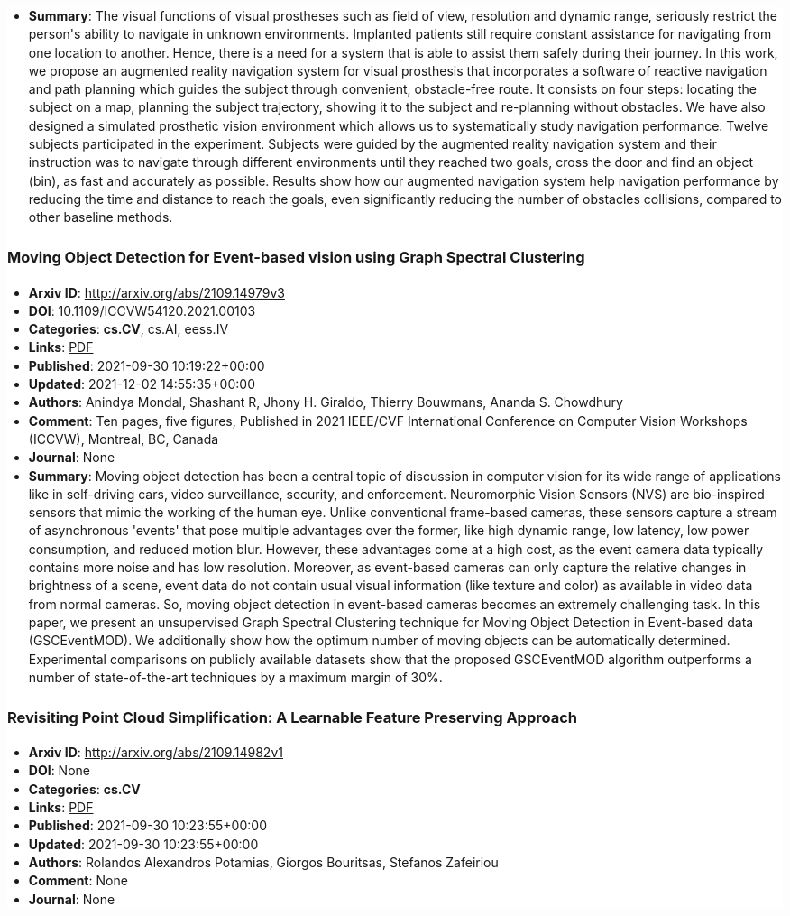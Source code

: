 - **Summary**: The visual functions of visual prostheses such as field of view, resolution and dynamic range, seriously restrict the person's ability to navigate in unknown environments. Implanted patients still require constant assistance for navigating from one location to another. Hence, there is a need for a system that is able to assist them safely during their journey. In this work, we propose an augmented reality navigation system for visual prosthesis that incorporates a software of reactive navigation and path planning which guides the subject through convenient, obstacle-free route. It consists on four steps: locating the subject on a map, planning the subject trajectory, showing it to the subject and re-planning without obstacles. We have also designed a simulated prosthetic vision environment which allows us to systematically study navigation performance. Twelve subjects participated in the experiment. Subjects were guided by the augmented reality navigation system and their instruction was to navigate through different environments until they reached two goals, cross the door and find an object (bin), as fast and accurately as possible. Results show how our augmented navigation system help navigation performance by reducing the time and distance to reach the goals, even significantly reducing the number of obstacles collisions, compared to other baseline methods.



### Moving Object Detection for Event-based vision using Graph Spectral Clustering
- **Arxiv ID**: http://arxiv.org/abs/2109.14979v3
- **DOI**: 10.1109/ICCVW54120.2021.00103
- **Categories**: **cs.CV**, cs.AI, eess.IV
- **Links**: [PDF](http://arxiv.org/pdf/2109.14979v3)
- **Published**: 2021-09-30 10:19:22+00:00
- **Updated**: 2021-12-02 14:55:35+00:00
- **Authors**: Anindya Mondal, Shashant R, Jhony H. Giraldo, Thierry Bouwmans, Ananda S. Chowdhury
- **Comment**: Ten pages, five figures, Published in 2021 IEEE/CVF International
  Conference on Computer Vision Workshops (ICCVW), Montreal, BC, Canada
- **Journal**: None
- **Summary**: Moving object detection has been a central topic of discussion in computer vision for its wide range of applications like in self-driving cars, video surveillance, security, and enforcement. Neuromorphic Vision Sensors (NVS) are bio-inspired sensors that mimic the working of the human eye. Unlike conventional frame-based cameras, these sensors capture a stream of asynchronous 'events' that pose multiple advantages over the former, like high dynamic range, low latency, low power consumption, and reduced motion blur. However, these advantages come at a high cost, as the event camera data typically contains more noise and has low resolution. Moreover, as event-based cameras can only capture the relative changes in brightness of a scene, event data do not contain usual visual information (like texture and color) as available in video data from normal cameras. So, moving object detection in event-based cameras becomes an extremely challenging task. In this paper, we present an unsupervised Graph Spectral Clustering technique for Moving Object Detection in Event-based data (GSCEventMOD). We additionally show how the optimum number of moving objects can be automatically determined. Experimental comparisons on publicly available datasets show that the proposed GSCEventMOD algorithm outperforms a number of state-of-the-art techniques by a maximum margin of 30%.



### Revisiting Point Cloud Simplification: A Learnable Feature Preserving Approach
- **Arxiv ID**: http://arxiv.org/abs/2109.14982v1
- **DOI**: None
- **Categories**: **cs.CV**
- **Links**: [PDF](http://arxiv.org/pdf/2109.14982v1)
- **Published**: 2021-09-30 10:23:55+00:00
- **Updated**: 2021-09-30 10:23:55+00:00
- **Authors**: Rolandos Alexandros Potamias, Giorgos Bouritsas, Stefanos Zafeiriou
- **Comment**: None
- **Journal**: None